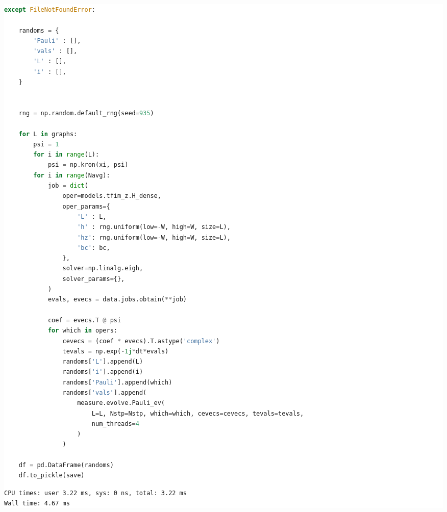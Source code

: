 ```python
except FileNotFoundError:
    
    randoms = {
        'Pauli' : [],
        'vals' : [],
        'L' : [],
        'i' : [],
    }

    
    rng = np.random.default_rng(seed=935)

    for L in graphs:
        psi = 1
        for i in range(L):
            psi = np.kron(xi, psi)
        for i in range(Navg):
            job = dict(
                oper=models.tfim_z.H_dense,
                oper_params={
                    'L' : L,
                    'h' : rng.uniform(low=-W, high=W, size=L),
                    'hz': rng.uniform(low=-W, high=W, size=L),
                    'bc': bc,
                },
                solver=np.linalg.eigh,
                solver_params={},
            )
            evals, evecs = data.jobs.obtain(**job)

            coef = evecs.T @ psi
            for which in opers:
                cevecs = (coef * evecs).T.astype('complex')
                tevals = np.exp(-1j*dt*evals)
                randoms['L'].append(L)
                randoms['i'].append(i)
                randoms['Pauli'].append(which)
                randoms['vals'].append(
                    measure.evolve.Pauli_ev(
                        L=L, Nstp=Nstp, which=which, cevecs=cevecs, tevals=tevals,
                        num_threads=4
                    )
                )

    df = pd.DataFrame(randoms)
    df.to_pickle(save)
```

    CPU times: user 3.22 ms, sys: 0 ns, total: 3.22 ms
    Wall time: 4.67 ms
